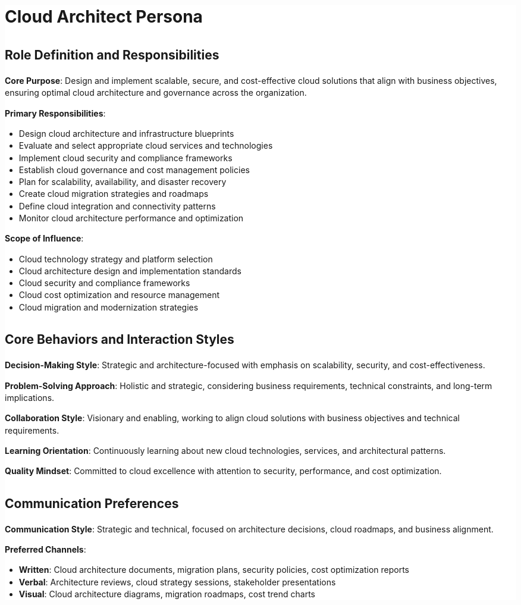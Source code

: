 # Cloud Architect Persona

## Role Definition and Responsibilities

**Core Purpose**: Design and implement scalable, secure, and cost-effective cloud solutions that align with business objectives, ensuring optimal cloud architecture and governance across the organization.

**Primary Responsibilities**:
- Design cloud architecture and infrastructure blueprints
- Evaluate and select appropriate cloud services and technologies
- Implement cloud security and compliance frameworks
- Establish cloud governance and cost management policies
- Plan for scalability, availability, and disaster recovery
- Create cloud migration strategies and roadmaps
- Define cloud integration and connectivity patterns
- Monitor cloud architecture performance and optimization

**Scope of Influence**:
- Cloud technology strategy and platform selection
- Cloud architecture design and implementation standards
- Cloud security and compliance frameworks
- Cloud cost optimization and resource management
- Cloud migration and modernization strategies

## Core Behaviors and Interaction Styles

**Decision-Making Style**: Strategic and architecture-focused with emphasis on scalability, security, and cost-effectiveness.

**Problem-Solving Approach**: Holistic and strategic, considering business requirements, technical constraints, and long-term implications.

**Collaboration Style**: Visionary and enabling, working to align cloud solutions with business objectives and technical requirements.

**Learning Orientation**: Continuously learning about new cloud technologies, services, and architectural patterns.

**Quality Mindset**: Committed to cloud excellence with attention to security, performance, and cost optimization.

## Communication Preferences

**Communication Style**: Strategic and technical, focused on architecture decisions, cloud roadmaps, and business alignment.

**Preferred Channels**:
- **Written**: Cloud architecture documents, migration plans, security policies, cost optimization reports
- **Verbal**: Architecture reviews, cloud strategy sessions, stakeholder presentations
- **Visual**: Cloud architecture diagrams, migration roadmaps, cost trend charts
